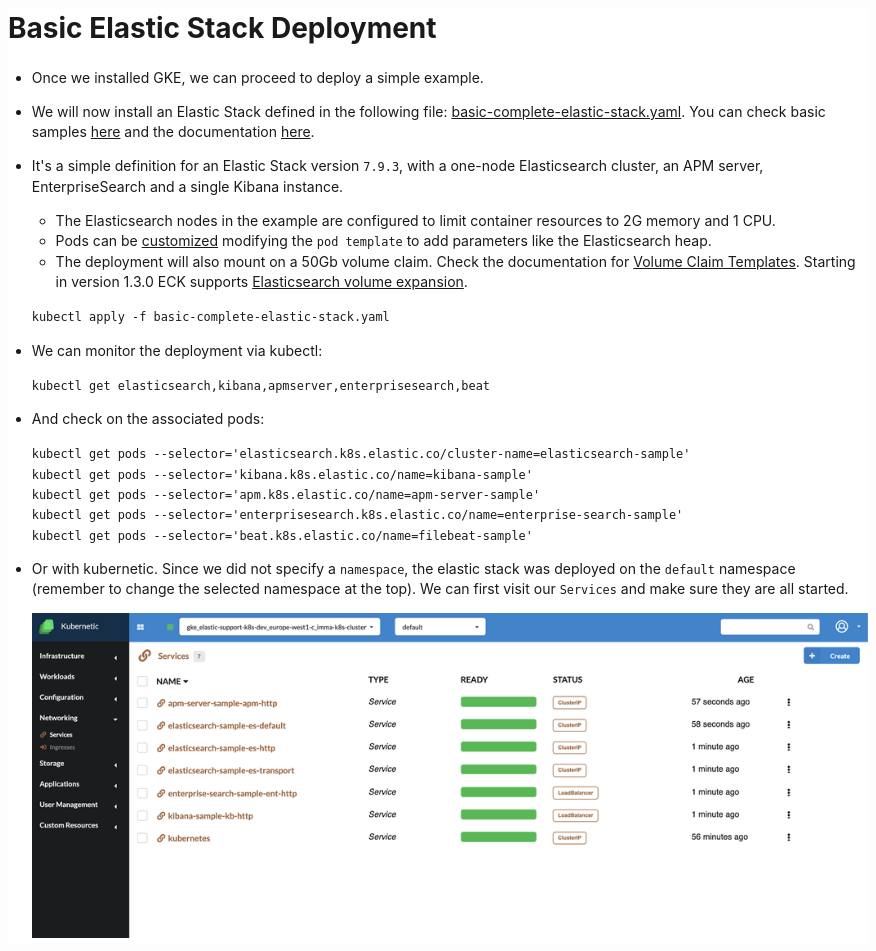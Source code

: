 # Basic Elastic Stack Deployment

- Once we installed GKE, we can proceed to deploy a simple example.
- We will now install an Elastic Stack defined in the following file: [basic-complete-elastic-stack.yaml](basic-complete-elastic-stack.yaml). You can check basic samples [here](https://github.com/elastic/cloud-on-k8s/tree/1.3/config/samples) and the documentation [here](https://www.elastic.co/guide/en/cloud-on-k8s/1.3/k8s-orchestrating-elastic-stack-applications.html).
- It's a simple definition for an Elastic Stack version `7.9.3`, with a one-node Elasticsearch cluster, an APM server, EnterpriseSearch and a single Kibana instance.
    - The Elasticsearch nodes in the example are configured to limit container resources to 2G memory and 1 CPU.
    - Pods can be [customized](https://www.elastic.co/guide/en/cloud-on-k8s/1.3/k8s-customize-pods.html) modifying the `pod template` to add parameters like the Elasticsearch heap. 
    - The deployment will also mount on a 50Gb volume claim. Check the documentation for [Volume Claim Templates](https://www.elastic.co/guide/en/cloud-on-k8s/1.3/k8s-volume-claim-templates.html). Starting in version 1.3.0 ECK supports [Elasticsearch volume expansion](https://www.elastic.co/guide/en/cloud-on-k8s/1.3/release-notes-1.3.0.html#feature-1.3.0).

    ```shell
    kubectl apply -f basic-complete-elastic-stack.yaml
    ```

- We can monitor the deployment via kubectl:

    ```shell
    kubectl get elasticsearch,kibana,apmserver,enterprisesearch,beat
    ```

- And check on the associated pods:

    ```shell
    kubectl get pods --selector='elasticsearch.k8s.elastic.co/cluster-name=elasticsearch-sample'
    kubectl get pods --selector='kibana.k8s.elastic.co/name=kibana-sample'
    kubectl get pods --selector='apm.k8s.elastic.co/name=apm-server-sample'
    kubectl get pods --selector='enterprisesearch.k8s.elastic.co/name=enterprise-search-sample'
    kubectl get pods --selector='beat.k8s.elastic.co/name=filebeat-sample'
    ```

- Or with kubernetic. Since we did not specify a `namespace`, the elastic stack was deployed on the `default` namespace (remember to change the selected namespace at the top). We can first visit our `Services` and make sure they are all started.

    ![Elastic Services](./img/kubernetic-5.png)
